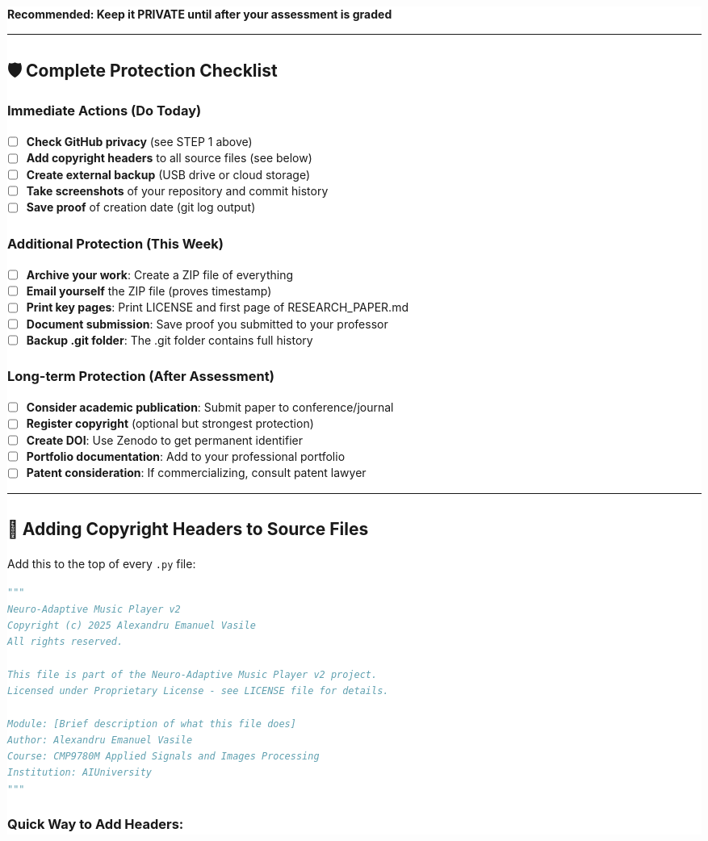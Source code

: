 **Recommended: Keep it PRIVATE until after your assessment is graded**

---

## 🛡️ Complete Protection Checklist

### Immediate Actions (Do Today)

- [ ] **Check GitHub privacy** (see STEP 1 above)
- [ ] **Add copyright headers** to all source files (see below)
- [ ] **Create external backup** (USB drive or cloud storage)
- [ ] **Take screenshots** of your repository and commit history
- [ ] **Save proof** of creation date (git log output)

### Additional Protection (This Week)

- [ ] **Archive your work**: Create a ZIP file of everything
- [ ] **Email yourself** the ZIP file (proves timestamp)
- [ ] **Print key pages**: Print LICENSE and first page of RESEARCH_PAPER.md
- [ ] **Document submission**: Save proof you submitted to your professor
- [ ] **Backup .git folder**: The .git folder contains full history

### Long-term Protection (After Assessment)

- [ ] **Consider academic publication**: Submit paper to conference/journal
- [ ] **Register copyright** (optional but strongest protection)
- [ ] **Create DOI**: Use Zenodo to get permanent identifier
- [ ] **Portfolio documentation**: Add to your professional portfolio
- [ ] **Patent consideration**: If commercializing, consult patent lawyer

---

## 📝 Adding Copyright Headers to Source Files

Add this to the top of every `.py` file:

```python
"""
Neuro-Adaptive Music Player v2
Copyright (c) 2025 Alexandru Emanuel Vasile
All rights reserved.

This file is part of the Neuro-Adaptive Music Player v2 project.
Licensed under Proprietary License - see LICENSE file for details.

Module: [Brief description of what this file does]
Author: Alexandru Emanuel Vasile
Course: CMP9780M Applied Signals and Images Processing
Institution: AIUniversity
"""
```

### Quick Way to Add Headers:
